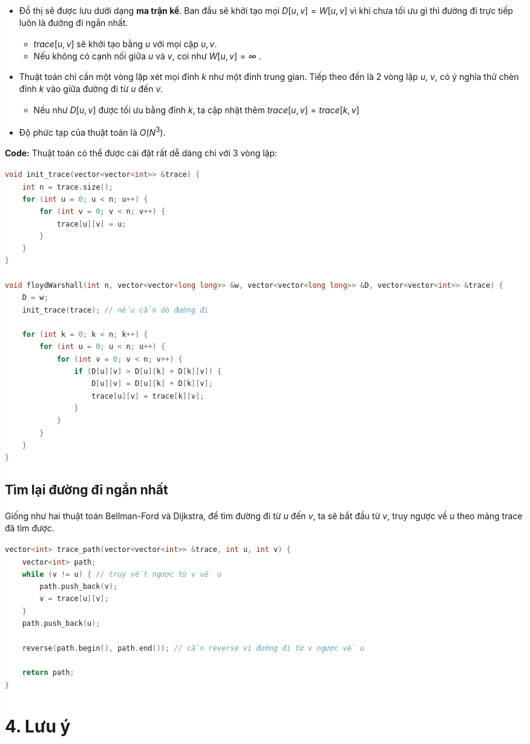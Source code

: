 - Đồ thị sẽ được lưu dưới dạng **ma trận kề**. Ban đầu sẽ khởi tạo mọi $D[u, v] = W[u, v]$ vì khi chưa tối ưu gì thì đường đi trực tiếp luôn là đường đi ngắn nhất.
    - $trace[u, v]$ sẽ khởi tạo bằng $u$ với mọi cặp $u, v$.
    - Nếu không có cạnh nối giữa $u$ và $v$, coi như $W[u, v] = \infty$ .

- Thuật toán chỉ cần một vòng lặp xét mọi đỉnh $k$ như một đỉnh trung gian. Tiếp theo đến là 2 vòng lặp $u$, $v$, có ý nghĩa thử chèn đỉnh $k$ vào giữa đường đi từ $u$ đến $v$.
    - Nếu như $D[u, v]$ được tối ưu bằng đỉnh $k$, ta cập nhật thêm $trace[u, v] = trace[k, v]$

- Độ phức tạp của thuật toán là $O(N^3)$.

**Code:**
Thuật toán có thể được cài đặt rất dễ dàng chỉ với 3 vòng lặp:

```cpp
void init_trace(vector<vector<int>> &trace) {
    int n = trace.size();
    for (int u = 0; u < n; u++) {
        for (int v = 0; v < n; v++) {
            trace[u][v] = u;
        }
    }
}

void floydWarshall(int n, vector<vector<long long>> &w, vector<vector<long long>> &D, vector<vector<int>> &trace) {
    D = w;
    init_trace(trace); // nếu cần dò đường đi

    for (int k = 0; k < n; k++) {
        for (int u = 0; u < n; u++) {
            for (int v = 0; v < n; v++) {
                if (D[u][v] > D[u][k] + D[k][v]) {
                    D[u][v] = D[u][k] + D[k][v];
                    trace[u][v] = trace[k][v];
                }
            }
        }
    }
}
```

## Tìm lại đường đi ngắn nhất
Giống như hai thuật toán Bellman-Ford và Dijkstra, để tìm đường đi từ $u$ đến $v$, ta sẽ bắt đầu từ $v$, truy ngược về $u$ theo mảng trace đã tìm được.

```cpp
vector<int> trace_path(vector<vector<int>> &trace, int u, int v) {
    vector<int> path;
    while (v != u) { // truy vết ngược từ v về u
        path.push_back(v);
        v = trace[u][v];
    }
    path.push_back(u);

    reverse(path.begin(), path.end()); // cần reverse vì đường đi từ v ngược về u

    return path;
}

```
# 4. Lưu ý
